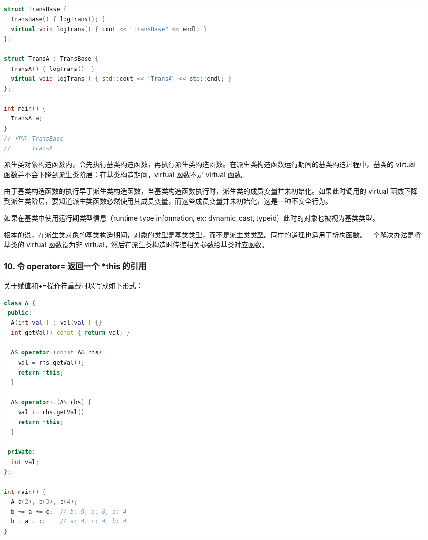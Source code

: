 ```cpp
struct TransBase {
  TransBase() { logTrans(); }
  virtual void logTrans() { cout << "TransBase" << endl; }
};

struct TransA : TransBase {
  TransA() { logTrans(); }
  virtual void logTrans() { std::cout << "TransA" << std::endl; }
};

int main() {
  TransA a;
}
// 打印：TransBase
//      TransA
```

派生类对象构造函数内，会先执行基类构造函数，再执行派生类构造函数。在派生类构造函数运行期间的基类构造过程中，基类的 virtual 函数并不会下降到派生类阶层：在基类构造期间，virtual 函数不是 virtual 函数。

由于基类构造函数的执行早于派生类构造函数，当基类构造函数执行时，派生类的成员变量并未初始化。如果此时调用的 virtual 函数下降到派生类阶层，要知道派生类函数必然使用其成员变量，而这些成员变量并未初始化，这是一种不安全行为。

如果在基类中使用运行期类型信息（runtime type information, ex: dynamic_cast, typeid）此时的对象也被视为基类类型。

根本的说，在派生类对象的基类构造期间，对象的类型是基类类型，而不是派生类类型。同样的道理也适用于析构函数。一个解决办法是将基类的 virtual 函数设为非 virtual，然后在派生类构造时传递相关参数给基类对应函数。

### 10. 令 operator= 返回一个 *this 的引用

关于赋值和+=操作符重载可以写成如下形式：

```cpp
class A {
 public:
  A(int val_) : val(val_) {}
  int getVal() const { return val; }

  A& operator=(const A& rhs) {
    val = rhs.getVal();
    return *this;
  }

  A& operator+=(A& rhs) {
    val += rhs.getVal();
    return *this;
  }

 private:
  int val;
};

int main() {
  A a(2), b(3), c(4);
  b += a += c;  // b: 9, a: 6, c: 4
  b = a = c;    // a: 4, c: 4, b: 4
}
```
